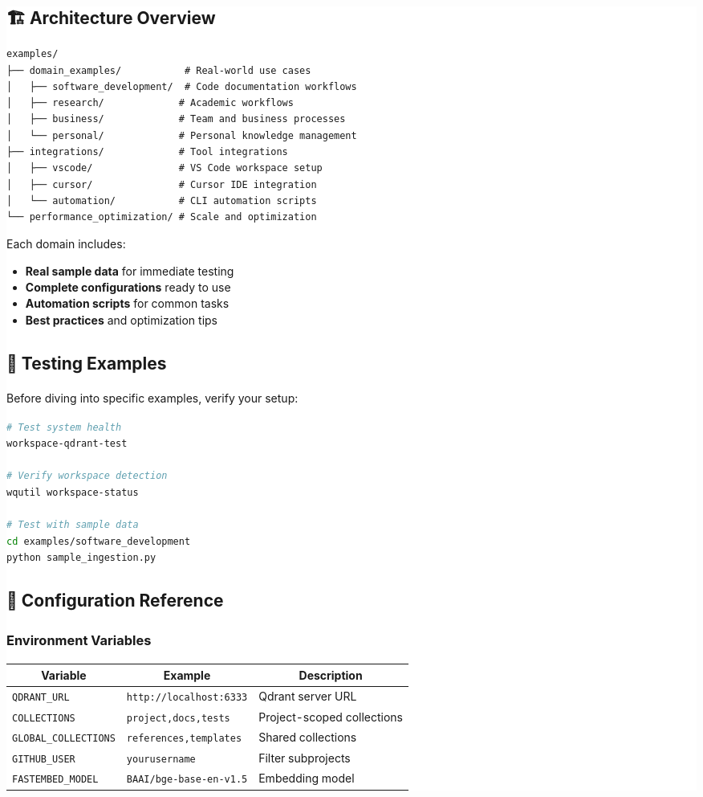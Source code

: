 ## 🏗️ Architecture Overview

```
examples/
├── domain_examples/           # Real-world use cases
│   ├── software_development/  # Code documentation workflows
│   ├── research/             # Academic workflows
│   ├── business/             # Team and business processes
│   └── personal/             # Personal knowledge management
├── integrations/             # Tool integrations
│   ├── vscode/               # VS Code workspace setup
│   ├── cursor/               # Cursor IDE integration
│   └── automation/           # CLI automation scripts
└── performance_optimization/ # Scale and optimization
```

Each domain includes:
- **Real sample data** for immediate testing
- **Complete configurations** ready to use
- **Automation scripts** for common tasks
- **Best practices** and optimization tips

## 🧪 Testing Examples

Before diving into specific examples, verify your setup:

```bash
# Test system health
workspace-qdrant-test

# Verify workspace detection
wqutil workspace-status

# Test with sample data
cd examples/software_development
python sample_ingestion.py
```

## 📖 Configuration Reference

### Environment Variables

| Variable | Example | Description |
|----------|---------|-------------|
| `QDRANT_URL` | `http://localhost:6333` | Qdrant server URL |
| `COLLECTIONS` | `project,docs,tests` | Project-scoped collections |
| `GLOBAL_COLLECTIONS` | `references,templates` | Shared collections |
| `GITHUB_USER` | `yourusername` | Filter subprojects |
| `FASTEMBED_MODEL` | `BAAI/bge-base-en-v1.5` | Embedding model |
